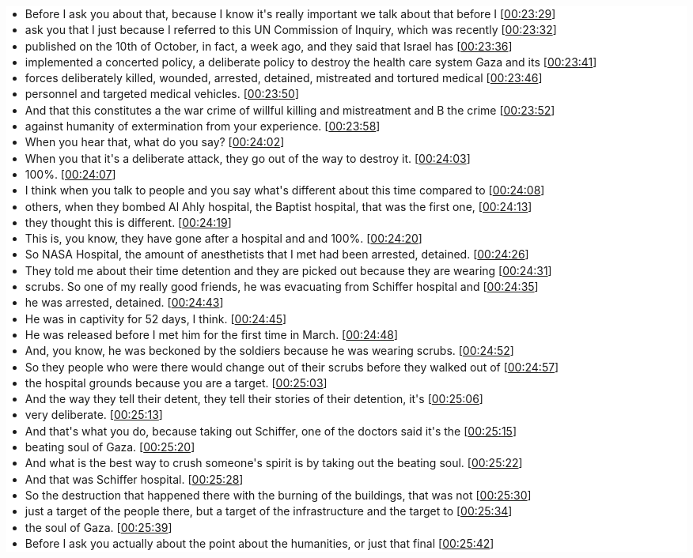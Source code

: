 *  Before I ask you about that, because I know it's really important we talk about that before I [[00:23:29](https://www.youtube.com/watch?v=PwMXoRLYtCE&t=1409.0800000000002s)]
*  ask you that I just because I referred to this UN Commission of Inquiry, which was recently [[00:23:32](https://www.youtube.com/watch?v=PwMXoRLYtCE&t=1412.68s)]
*  published on the 10th of October, in fact, a week ago, and they said that Israel has [[00:23:36](https://www.youtube.com/watch?v=PwMXoRLYtCE&t=1416.84s)]
*  implemented a concerted policy, a deliberate policy to destroy the health care system Gaza and its [[00:23:41](https://www.youtube.com/watch?v=PwMXoRLYtCE&t=1421.1999999999998s)]
*  forces deliberately killed, wounded, arrested, detained, mistreated and tortured medical [[00:23:46](https://www.youtube.com/watch?v=PwMXoRLYtCE&t=1426.3999999999999s)]
*  personnel and targeted medical vehicles. [[00:23:50](https://www.youtube.com/watch?v=PwMXoRLYtCE&t=1430.12s)]
*  And that this constitutes a the war crime of willful killing and mistreatment and B the crime [[00:23:52](https://www.youtube.com/watch?v=PwMXoRLYtCE&t=1432.32s)]
*  against humanity of extermination from your experience. [[00:23:58](https://www.youtube.com/watch?v=PwMXoRLYtCE&t=1438.6399999999999s)]
*  When you hear that, what do you say? [[00:24:02](https://www.youtube.com/watch?v=PwMXoRLYtCE&t=1442.6s)]
*  When you that it's a deliberate attack, they go out of the way to destroy it. [[00:24:03](https://www.youtube.com/watch?v=PwMXoRLYtCE&t=1443.84s)]
*  100%. [[00:24:07](https://www.youtube.com/watch?v=PwMXoRLYtCE&t=1447.6s)]
*  I think when you talk to people and you say what's different about this time compared to [[00:24:08](https://www.youtube.com/watch?v=PwMXoRLYtCE&t=1448.44s)]
*  others, when they bombed Al Ahly hospital, the Baptist hospital, that was the first one, [[00:24:13](https://www.youtube.com/watch?v=PwMXoRLYtCE&t=1453.52s)]
*  they thought this is different. [[00:24:19](https://www.youtube.com/watch?v=PwMXoRLYtCE&t=1459.28s)]
*  This is, you know, they have gone after a hospital and and 100%. [[00:24:20](https://www.youtube.com/watch?v=PwMXoRLYtCE&t=1460.84s)]
*  So NASA Hospital, the amount of anesthetists that I met had been arrested, detained. [[00:24:26](https://www.youtube.com/watch?v=PwMXoRLYtCE&t=1466.12s)]
*  They told me about their time detention and they are picked out because they are wearing [[00:24:31](https://www.youtube.com/watch?v=PwMXoRLYtCE&t=1471.04s)]
*  scrubs. So one of my really good friends, he was evacuating from Schiffer hospital and [[00:24:35](https://www.youtube.com/watch?v=PwMXoRLYtCE&t=1475.28s)]
*  he was arrested, detained. [[00:24:43](https://www.youtube.com/watch?v=PwMXoRLYtCE&t=1483.24s)]
*  He was in captivity for 52 days, I think. [[00:24:45](https://www.youtube.com/watch?v=PwMXoRLYtCE&t=1485.48s)]
*  He was released before I met him for the first time in March. [[00:24:48](https://www.youtube.com/watch?v=PwMXoRLYtCE&t=1488.76s)]
*  And, you know, he was beckoned by the soldiers because he was wearing scrubs. [[00:24:52](https://www.youtube.com/watch?v=PwMXoRLYtCE&t=1492.44s)]
*  So they people who were there would change out of their scrubs before they walked out of [[00:24:57](https://www.youtube.com/watch?v=PwMXoRLYtCE&t=1497.8s)]
*  the hospital grounds because you are a target. [[00:25:03](https://www.youtube.com/watch?v=PwMXoRLYtCE&t=1503.8799999999999s)]
*  And the way they tell their detent, they tell their stories of their detention, it's [[00:25:06](https://www.youtube.com/watch?v=PwMXoRLYtCE&t=1506.96s)]
*  very deliberate. [[00:25:13](https://www.youtube.com/watch?v=PwMXoRLYtCE&t=1513.04s)]
*  And that's what you do, because taking out Schiffer, one of the doctors said it's the [[00:25:15](https://www.youtube.com/watch?v=PwMXoRLYtCE&t=1515.36s)]
*  beating soul of Gaza. [[00:25:20](https://www.youtube.com/watch?v=PwMXoRLYtCE&t=1520.08s)]
*  And what is the best way to crush someone's spirit is by taking out the beating soul. [[00:25:22](https://www.youtube.com/watch?v=PwMXoRLYtCE&t=1522.72s)]
*  And that was Schiffer hospital. [[00:25:28](https://www.youtube.com/watch?v=PwMXoRLYtCE&t=1528.44s)]
*  So the destruction that happened there with the burning of the buildings, that was not [[00:25:30](https://www.youtube.com/watch?v=PwMXoRLYtCE&t=1530.0800000000002s)]
*  just a target of the people there, but a target of the infrastructure and the target to [[00:25:34](https://www.youtube.com/watch?v=PwMXoRLYtCE&t=1534.68s)]
*  the soul of Gaza. [[00:25:39](https://www.youtube.com/watch?v=PwMXoRLYtCE&t=1539.96s)]
*  Before I ask you actually about the point about the humanities, or just that final [[00:25:42](https://www.youtube.com/watch?v=PwMXoRLYtCE&t=1542.24s)]